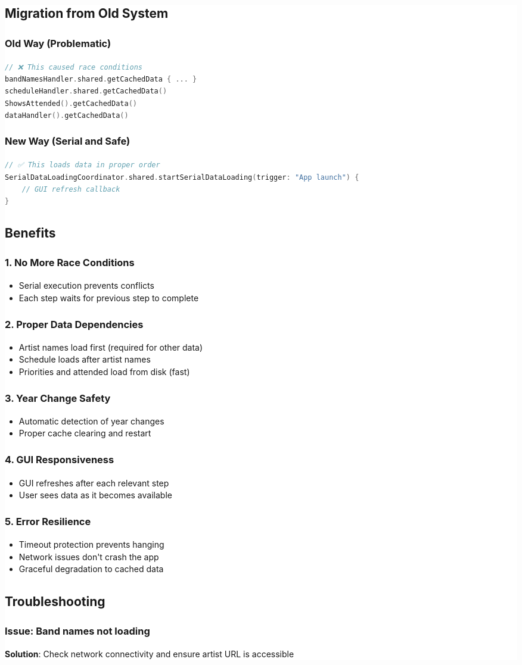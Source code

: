 ## Migration from Old System

### Old Way (Problematic)
```swift
// ❌ This caused race conditions
bandNamesHandler.shared.getCachedData { ... }
scheduleHandler.shared.getCachedData()
ShowsAttended().getCachedData()
dataHandler().getCachedData()
```

### New Way (Serial and Safe)
```swift
// ✅ This loads data in proper order
SerialDataLoadingCoordinator.shared.startSerialDataLoading(trigger: "App launch") {
    // GUI refresh callback
}
```

## Benefits

### 1. No More Race Conditions
- Serial execution prevents conflicts
- Each step waits for previous step to complete

### 2. Proper Data Dependencies
- Artist names load first (required for other data)
- Schedule loads after artist names
- Priorities and attended load from disk (fast)

### 3. Year Change Safety
- Automatic detection of year changes
- Proper cache clearing and restart

### 4. GUI Responsiveness
- GUI refreshes after each relevant step
- User sees data as it becomes available

### 5. Error Resilience
- Timeout protection prevents hanging
- Network issues don't crash the app
- Graceful degradation to cached data

## Troubleshooting

### Issue: Band names not loading
**Solution**: Check network connectivity and ensure artist URL is accessible
